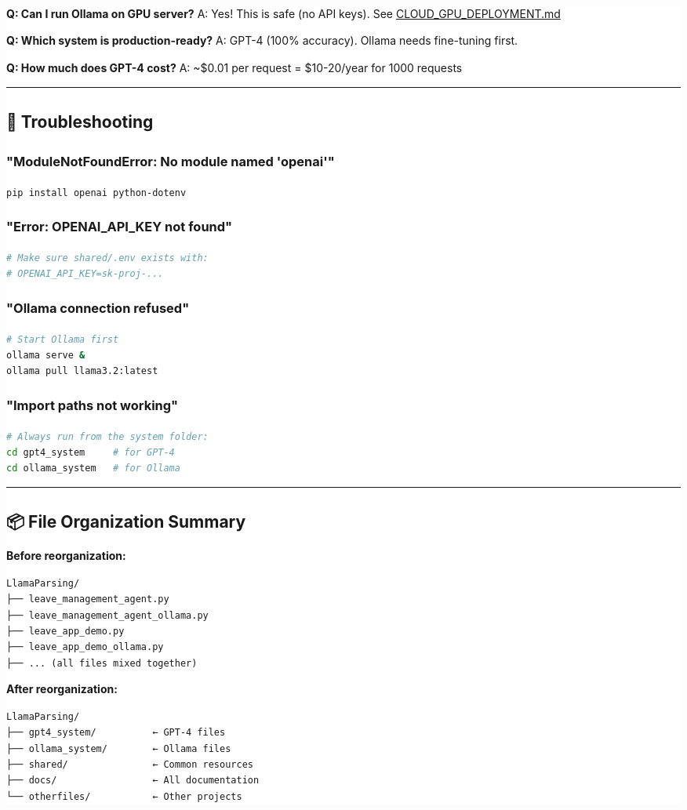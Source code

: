 **Q: Can I run Ollama on GPU server?**
A: Yes! This is safe (no API keys). See [CLOUD_GPU_DEPLOYMENT.md](docs/CLOUD_GPU_DEPLOYMENT.md)

**Q: Which system is production-ready?**
A: GPT-4 (100% accuracy). Ollama needs fine-tuning first.

**Q: How much does GPT-4 cost?**
A: ~$0.01 per request = $10-20/year for 1000 requests

---

## 🚨 Troubleshooting

### "ModuleNotFoundError: No module named 'openai'"
```bash
pip install openai python-dotenv
```

### "Error: OPENAI_API_KEY not found"
```bash
# Make sure shared/.env exists with:
# OPENAI_API_KEY=sk-proj-...
```

### "Ollama connection refused"
```bash
# Start Ollama first
ollama serve &
ollama pull llama3.2:latest
```

### "Import paths not working"
```bash
# Always run from the system folder:
cd gpt4_system     # for GPT-4
cd ollama_system   # for Ollama
```

---

## 📦 File Organization Summary

**Before reorganization:**
```
LlamaParsing/
├── leave_management_agent.py
├── leave_management_agent_ollama.py
├── leave_app_demo.py
├── leave_app_demo_ollama.py
├── ... (all files mixed together)
```

**After reorganization:**
```
LlamaParsing/
├── gpt4_system/          ← GPT-4 files
├── ollama_system/        ← Ollama files
├── shared/               ← Common resources
├── docs/                 ← All documentation
└── otherfiles/           ← Other projects
```
